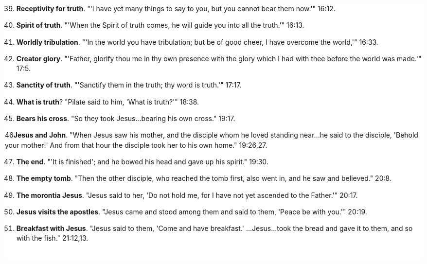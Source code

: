 39. **Receptivity for truth**. "'I have yet many things to say to you, but you cannot bear them now.'" 16:12.

40. **Spirit of truth**. "'When the Spirit of truth comes, he will guide you into all the truth.'" 16:13.

41. **Worldly tribulation**. "'In the world you have tribulation; but be of good cheer, I have overcome the world,'" 16:33.

42. **Creator glory**. "'Father, glorify thou me in thy own presence with the glory which I had with thee before the world was made.'" 17:5.

43. **Sanctity of truth**. "'Sanctify them in the truth; thy word is truth.'" 17:17.

44. **What is truth**? "Pilate said to him, 'What is truth?'" 18:38.

45. **Bears his cross**. "So they took Jesus...bearing his own cross." 19:17.

46**Jesus and John**. "When Jesus saw his mother, and the disciple whom he loved standing near...he said to the disciple, 'Behold your mother!' And from that hour the disciple took her to his own home." 19:26,27.

47. **The end**. "'It is finished'; and he bowed his head and gave up his spirit." 19:30.

48. **The empty tomb**. "Then the other disciple, who reached the tomb first, also went in, and he saw and believed." 20:8.

49. **The morontia Jesus**. "Jesus said to her, 'Do not hold me, for I have not yet ascended to the Father.'" 20:17.

50. **Jesus visits the apostles**. "Jesus came and stood among them and said to them, 'Peace be with you.'" 20:19.

51. **Breakfast with Jesus**. "Jesus said to them, 'Come and have breakfast.' ...Jesus...took the bread and gave it to them, and so with the fish." 21:12,13.


<br>


